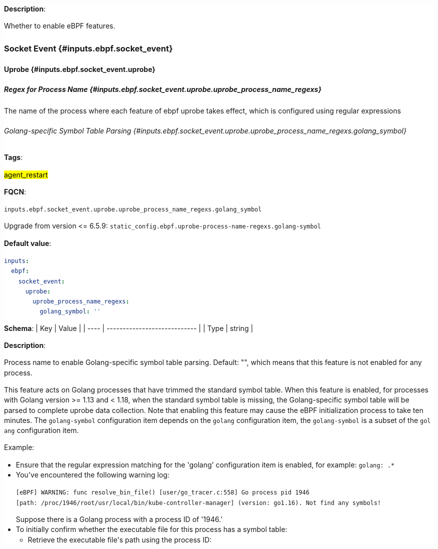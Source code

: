 **Description**:

Whether to enable eBPF features.

### Socket Event {#inputs.ebpf.socket_event}

#### Uprobe {#inputs.ebpf.socket_event.uprobe}

##### Regex for Process Name {#inputs.ebpf.socket_event.uprobe.uprobe_process_name_regexs}

The name of the process where each feature of ebpf uprobe takes effect,
which is configured using regular expressions

###### Golang-specific Symbol Table Parsing {#inputs.ebpf.socket_event.uprobe.uprobe_process_name_regexs.golang_symbol}

**Tags**:

<mark>agent_restart</mark>

**FQCN**:

`inputs.ebpf.socket_event.uprobe.uprobe_process_name_regexs.golang_symbol`

Upgrade from version <= 6.5.9: `static_config.ebpf.uprobe-process-name-regexs.golang-symbol`

**Default value**:
```yaml
inputs:
  ebpf:
    socket_event:
      uprobe:
        uprobe_process_name_regexs:
          golang_symbol: ''
```

**Schema**:
| Key  | Value                        |
| ---- | ---------------------------- |
| Type | string |

**Description**:

Process name to enable Golang-specific symbol table parsing.
Default: "", which means that this feature is not enabled for any process.

This feature acts on Golang processes that have trimmed the standard symbol
table. When this feature is enabled, for processes with Golang
version >= 1.13 and < 1.18, when the standard symbol table is missing, the
Golang-specific symbol table will be parsed to complete uprobe data collection.
Note that enabling this feature may cause the eBPF initialization process to
take ten minutes. The `golang-symbol` configuration item depends on the `golang`
configuration item, the `golang-symbol` is a subset of the `golang` configuration item.

Example:
- Ensure that the regular expression matching for the 'golang' configuration
  item is enabled, for example: `golang: .*`
- You've encountered the following warning log:
  ```
  [eBPF] WARNING: func resolve_bin_file() [user/go_tracer.c:558] Go process pid 1946
  [path: /proc/1946/root/usr/local/bin/kube-controller-manager] (version: go1.16). Not find any symbols!
  ```
  Suppose there is a Golang process with a process ID of '1946.'
- To initially confirm whether the executable file for this process has a symbol table:
  - Retrieve the executable file's path using the process ID:
    ```
